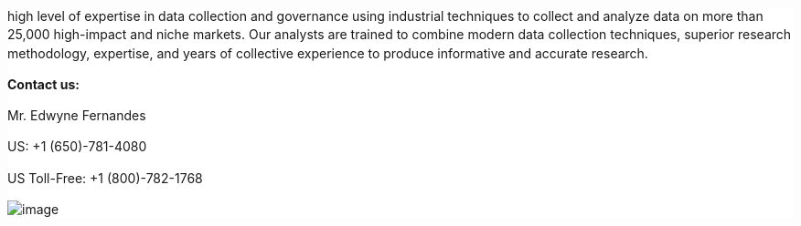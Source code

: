 high level of expertise in data collection and governance using industrial techniques to collect and analyze data on more than 25,000 high-impact and niche markets. Our analysts are trained to combine modern data collection techniques, superior research methodology, expertise, and years of collective experience to produce informative and accurate research.</p><p id="" class=""><strong>Contact us:</strong></p><p id="" class="">Mr. Edwyne Fernandes</p><p id="" class="">US: +1 (650)-781-4080</p><p id="" class="">US Toll-Free: +1 (800)-782-1768</p>
![image](https://github.com/user-attachments/assets/cc03027c-c45f-49f5-bd4a-6ed8cbc964dd)
